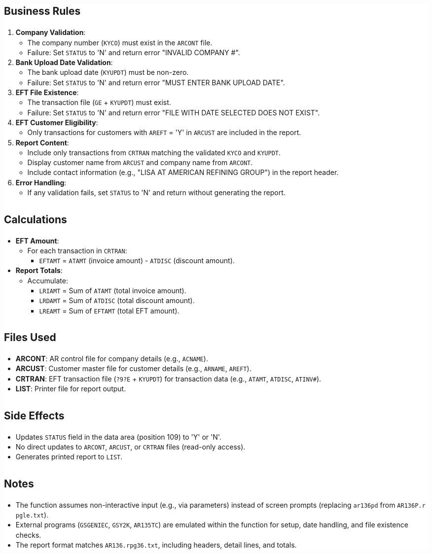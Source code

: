 
## Business Rules
1. **Company Validation**:
   - The company number (`KYCO`) must exist in the `ARCONT` file.
   - Failure: Set `STATUS` to 'N' and return error "INVALID COMPANY #".
2. **Bank Upload Date Validation**:
   - The bank upload date (`KYUPDT`) must be non-zero.
   - Failure: Set `STATUS` to 'N' and return error "MUST ENTER BANK UPLOAD DATE".
3. **EFT File Existence**:
   - The transaction file (`GE` + `KYUPDT`) must exist.
   - Failure: Set `STATUS` to 'N' and return error "FILE WITH DATE SELECTED DOES NOT EXIST".
4. **EFT Customer Eligibility**:
   - Only transactions for customers with `AREFT` = 'Y' in `ARCUST` are included in the report.
5. **Report Content**:
   - Include only transactions from `CRTRAN` matching the validated `KYCO` and `KYUPDT`.
   - Display customer name from `ARCUST` and company name from `ARCONT`.
   - Include contact information (e.g., "LISA AT AMERICAN REFINING GROUP") in the report header.
6. **Error Handling**:
   - If any validation fails, set `STATUS` to 'N' and return without generating the report.

## Calculations
- **EFT Amount**:
  - For each transaction in `CRTRAN`:
    - `EFTAMT` = `ATAMT` (invoice amount) - `ATDISC` (discount amount).
- **Report Totals**:
  - Accumulate:
    - `LRIAMT` = Sum of `ATAMT` (total invoice amount).
    - `LRDAMT` = Sum of `ATDISC` (total discount amount).
    - `LREAMT` = Sum of `EFTAMT` (total EFT amount).

## Files Used
- **ARCONT**: AR control file for company details (e.g., `ACNAME`).
- **ARCUST**: Customer master file for customer details (e.g., `ARNAME`, `AREFT`).
- **CRTRAN**: EFT transaction file (`?9?E` + `KYUPDT`) for transaction data (e.g., `ATAMT`, `ATDISC`, `ATINV#`).
- **LIST**: Printer file for report output.

## Side Effects
- Updates `STATUS` field in the data area (position 109) to 'Y' or 'N'.
- No direct updates to `ARCONT`, `ARCUST`, or `CRTRAN` files (read-only access).
- Generates printed report to `LIST`.

## Notes
- The function assumes non-interactive input (e.g., via parameters) instead of screen prompts (replacing `ar136pd` from `AR136P.rpgle.txt`).
- External programs (`GSGENIEC`, `GSY2K`, `AR135TC`) are emulated within the function for setup, date handling, and file existence checks.
- The report format matches `AR136.rpg36.txt`, including headers, detail lines, and totals.
